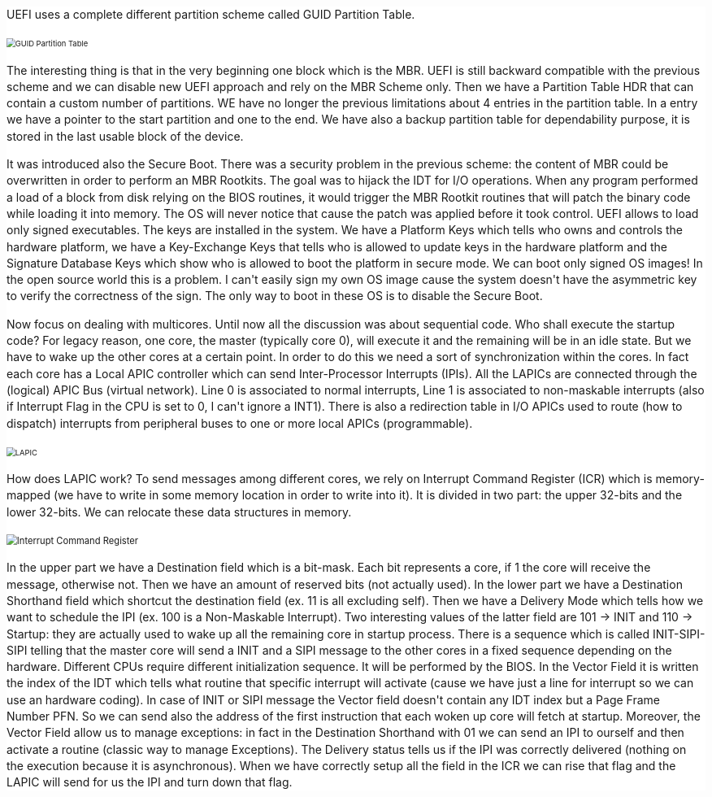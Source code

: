 UEFI uses a complete different partition scheme called GUID Partition Table. 

<img src="C:\Users\tremm\Desktop\AOSV\images\GUID Partition Table.png" alt="GUID Partition Table" style="zoom:67%;" />

The interesting thing is that in the very beginning one block which is the MBR. UEFI is still backward compatible with the previous scheme and we can disable new UEFI approach and rely on the MBR Scheme only. Then we have a Partition Table HDR that can contain a custom number of partitions. WE have no longer the previous limitations about 4 entries in the partition table. In a entry we have a pointer to the start partition and one to the end. We have also a backup partition table for dependability purpose, it is stored in the last usable block of the device. 

It was introduced also the Secure Boot. There was a security problem in the previous scheme: the content of MBR could be overwritten in order to perform an MBR Rootkits. The goal was to hijack the IDT for I/O operations. When any program performed a load of a block from disk relying on the BIOS routines, it would trigger the MBR Rootkit routines that will patch the binary code while loading it into memory. The OS will never notice that cause the patch was applied before it took control. UEFI allows to load only signed executables. The keys are installed in the system. We have a Platform Keys which tells who owns and controls the hardware platform, we have a Key-Exchange Keys that tells who is allowed to update keys in the hardware platform and the Signature Database Keys which show who is allowed to boot the platform in secure mode. We can boot only signed OS images! In the open source world this is a problem. I can't easily sign my own OS image cause the system doesn't have the asymmetric key to verify the correctness of the sign. The only way to boot in these OS is to disable the Secure Boot. 

Now focus on dealing with multicores. Until now all the discussion was about sequential code. Who shall execute the startup code? For legacy reason, one core, the master (typically core 0), will execute it and the remaining will be in an idle state. But we have to wake up the other cores at a certain point. In order to do this we need a sort of synchronization within the cores. In fact each core has a Local APIC controller which can send Inter-Processor Interrupts (IPIs). All the LAPICs are connected through the (logical) APIC Bus (virtual network). Line 0 is associated to normal interrupts, Line 1 is associated to non-maskable interrupts (also if Interrupt Flag in the CPU is set to 0, I can't ignore a INT1).  There is also a redirection table in I/O APICs used to route (how to dispatch) interrupts from peripheral buses to one or more local APICs (programmable).  

<img src="C:\Users\tremm\Desktop\AOSV\images\LAPIC.png" alt="LAPIC" style="zoom: 67%;" />





How does LAPIC work? To send messages among different cores, we rely on Interrupt Command Register (ICR) which is memory-mapped (we have to write in some memory location in order to write into it). It is divided in two part: the upper 32-bits and the lower 32-bits. We can relocate these data structures in memory. 

<img src="C:\Users\tremm\Desktop\AOSV\images\Interrupt Command Register.png" alt="Interrupt Command Register" style="zoom: 80%;" />

In the upper part we have a Destination field which is a bit-mask. Each bit represents a core, if 1 the core will receive the message, otherwise not.  Then we have an amount of reserved bits (not actually used). In the lower part we have a Destination Shorthand field which shortcut the destination field (ex. 11 is all excluding self). Then we have a Delivery Mode which tells how we want to schedule the IPI (ex. 100 is a Non-Maskable Interrupt). Two interesting values of the latter field are 101 -> INIT and 110 -> Startup:  they are actually used to wake up all the remaining core in startup process. There is a sequence which is called INIT-SIPI-SIPI telling that the master core will send a INIT and a SIPI message to the other cores in a fixed sequence depending on the hardware. Different CPUs require different initialization sequence. It will be performed by the BIOS. In the Vector Field it is written the index of the IDT which tells what routine that specific interrupt will activate (cause we have just a line for interrupt so we can use an hardware coding). In case of INIT or SIPI message the Vector field doesn't contain any IDT index but a Page Frame Number PFN. So we can send also the address of the first instruction that each woken up core will fetch at startup. Moreover, the Vector Field allow us to manage exceptions: in fact in the Destination Shorthand with 01 we can send an IPI to ourself and then activate a routine (classic way to manage Exceptions). The Delivery status tells us if the IPI was correctly delivered (nothing on the execution because it is asynchronous). When we have correctly setup all the field in the ICR we can rise that flag and the LAPIC will send for us the IPI and turn down that flag. 